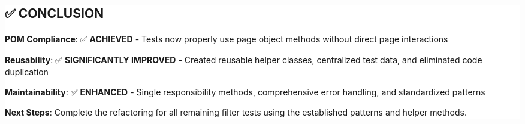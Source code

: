 ## ✅ CONCLUSION

**POM Compliance**: ✅ **ACHIEVED** - Tests now properly use page object methods without direct page interactions

**Reusability**: ✅ **SIGNIFICANTLY IMPROVED** - Created reusable helper classes, centralized test data, and eliminated code duplication

**Maintainability**: ✅ **ENHANCED** - Single responsibility methods, comprehensive error handling, and standardized patterns

**Next Steps**: Complete the refactoring for all remaining filter tests using the established patterns and helper methods.

